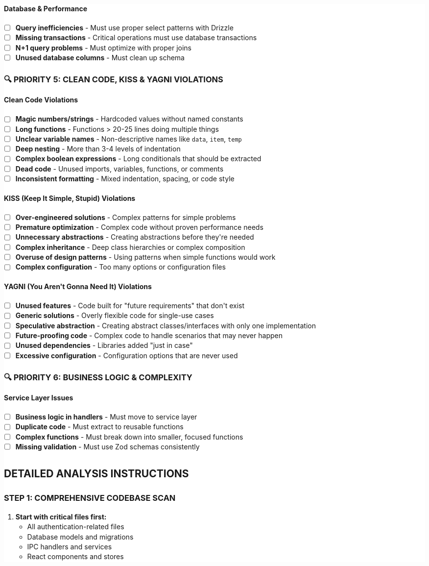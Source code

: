 #### **Database & Performance**

- [ ] **Query inefficiencies** - Must use proper select patterns with Drizzle
- [ ] **Missing transactions** - Critical operations must use database transactions
- [ ] **N+1 query problems** - Must optimize with proper joins
- [ ] **Unused database columns** - Must clean up schema

### **🔍 PRIORITY 5: CLEAN CODE, KISS & YAGNI VIOLATIONS**

#### **Clean Code Violations**

- [ ] **Magic numbers/strings** - Hardcoded values without named constants
- [ ] **Long functions** - Functions > 20-25 lines doing multiple things
- [ ] **Unclear variable names** - Non-descriptive names like `data`, `item`, `temp`
- [ ] **Deep nesting** - More than 3-4 levels of indentation
- [ ] **Complex boolean expressions** - Long conditionals that should be extracted
- [ ] **Dead code** - Unused imports, variables, functions, or comments
- [ ] **Inconsistent formatting** - Mixed indentation, spacing, or code style

#### **KISS (Keep It Simple, Stupid) Violations**

- [ ] **Over-engineered solutions** - Complex patterns for simple problems
- [ ] **Premature optimization** - Complex code without proven performance needs
- [ ] **Unnecessary abstractions** - Creating abstractions before they're needed
- [ ] **Complex inheritance** - Deep class hierarchies or complex composition
- [ ] **Overuse of design patterns** - Using patterns when simple functions would work
- [ ] **Complex configuration** - Too many options or configuration files

#### **YAGNI (You Aren't Gonna Need It) Violations**

- [ ] **Unused features** - Code built for "future requirements" that don't exist
- [ ] **Generic solutions** - Overly flexible code for single-use cases
- [ ] **Speculative abstraction** - Creating abstract classes/interfaces with only one implementation
- [ ] **Future-proofing code** - Complex code to handle scenarios that may never happen
- [ ] **Unused dependencies** - Libraries added "just in case"
- [ ] **Excessive configuration** - Configuration options that are never used

### **🔍 PRIORITY 6: BUSINESS LOGIC & COMPLEXITY**

#### **Service Layer Issues**

- [ ] **Business logic in handlers** - Must move to service layer
- [ ] **Duplicate code** - Must extract to reusable functions
- [ ] **Complex functions** - Must break down into smaller, focused functions
- [ ] **Missing validation** - Must use Zod schemas consistently

## DETAILED ANALYSIS INSTRUCTIONS

### **STEP 1: COMPREHENSIVE CODEBASE SCAN**

1. **Start with critical files first:**
   - All authentication-related files
   - Database models and migrations
   - IPC handlers and services
   - React components and stores
